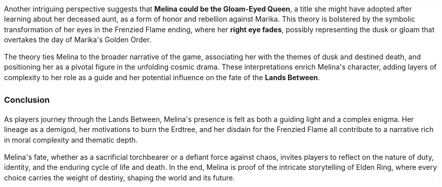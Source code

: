 Another intriguing perspective suggests that **Melina could be the Gloam-Eyed Queen**, a title she might have adopted after learning about her deceased aunt, as a form of honor and rebellion against Marika. This theory is bolstered by the symbolic transformation of her eyes in the Frenzied Flame ending, where her **right eye fades**, possibly representing the dusk or gloam that overtakes the day of Marika's Golden Order.

The theory ties Melina to the broader narrative of the game, associating her with the themes of dusk and destined death, and positioning her as a pivotal figure in the unfolding cosmic drama. These interpretations enrich Melina's character, adding layers of complexity to her role as a guide and her potential influence on the fate of the **Lands Between**.

### Conclusion

As players journey through the Lands Between, Melina's presence is felt as both a guiding light and a complex enigma. Her lineage as a demigod, her motivations to burn the Erdtree, and her disdain for the Frenzied Flame all contribute to a narrative rich in moral complexity and thematic depth.

Melina's fate, whether as a sacrificial torchbearer or a defiant force against chaos, invites players to reflect on the nature of duty, identity, and the enduring cycle of life and death. In the end, Melina is proof of the intricate storytelling of Elden Ring, where every choice carries the weight of destiny, shaping the world and its future.
